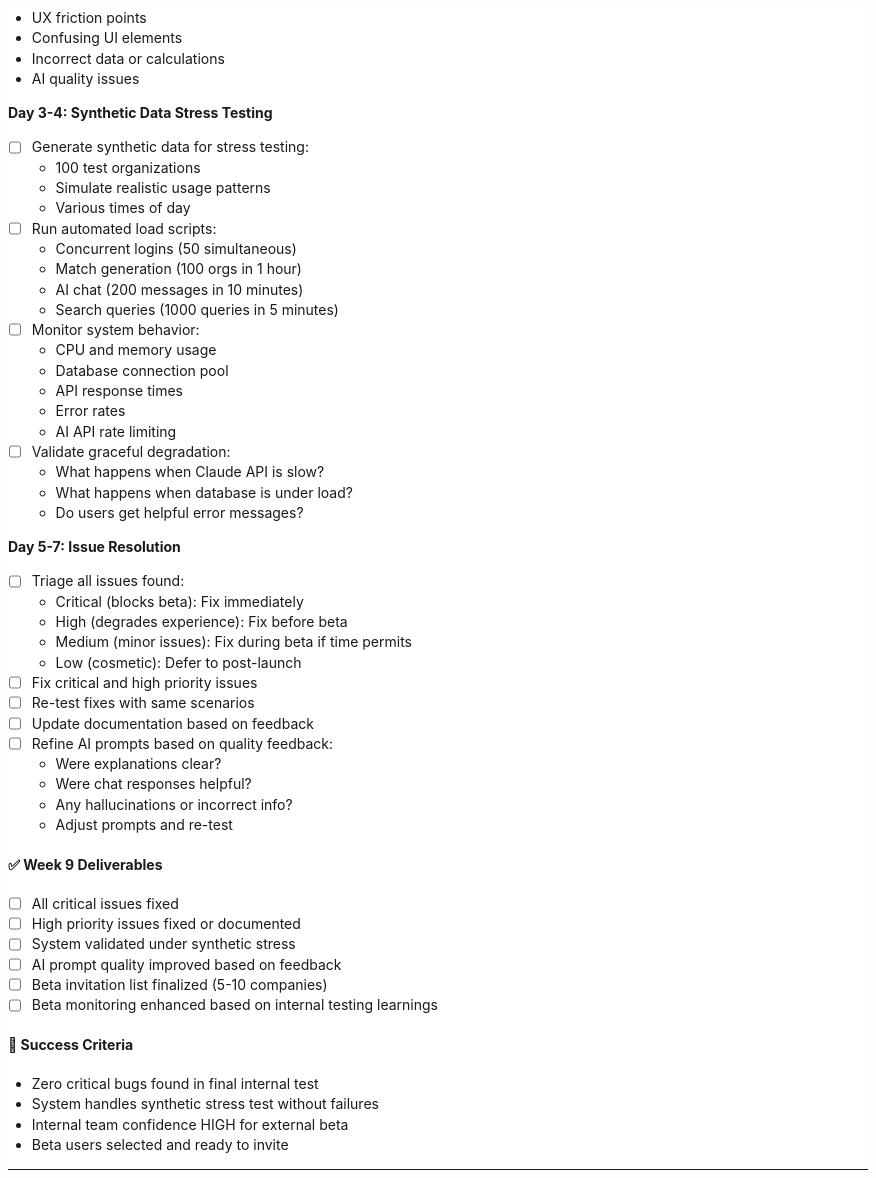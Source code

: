   - UX friction points
  - Confusing UI elements
  - Incorrect data or calculations
  - AI quality issues

**Day 3-4: Synthetic Data Stress Testing**
- [ ] Generate synthetic data for stress testing:
  - 100 test organizations
  - Simulate realistic usage patterns
  - Various times of day
- [ ] Run automated load scripts:
  - Concurrent logins (50 simultaneous)
  - Match generation (100 orgs in 1 hour)
  - AI chat (200 messages in 10 minutes)
  - Search queries (1000 queries in 5 minutes)
- [ ] Monitor system behavior:
  - CPU and memory usage
  - Database connection pool
  - API response times
  - Error rates
  - AI API rate limiting
- [ ] Validate graceful degradation:
  - What happens when Claude API is slow?
  - What happens when database is under load?
  - Do users get helpful error messages?

**Day 5-7: Issue Resolution**
- [ ] Triage all issues found:
  - Critical (blocks beta): Fix immediately
  - High (degrades experience): Fix before beta
  - Medium (minor issues): Fix during beta if time permits
  - Low (cosmetic): Defer to post-launch
- [ ] Fix critical and high priority issues
- [ ] Re-test fixes with same scenarios
- [ ] Update documentation based on feedback
- [ ] Refine AI prompts based on quality feedback:
  - Were explanations clear?
  - Were chat responses helpful?
  - Any hallucinations or incorrect info?
  - Adjust prompts and re-test

#### ✅ Week 9 Deliverables
- [ ] All critical issues fixed
- [ ] High priority issues fixed or documented
- [ ] System validated under synthetic stress
- [ ] AI prompt quality improved based on feedback
- [ ] Beta invitation list finalized (5-10 companies)
- [ ] Beta monitoring enhanced based on internal testing learnings

#### 🎯 Success Criteria
- Zero critical bugs found in final internal test
- System handles synthetic stress test without failures
- Internal team confidence HIGH for external beta
- Beta users selected and ready to invite

---